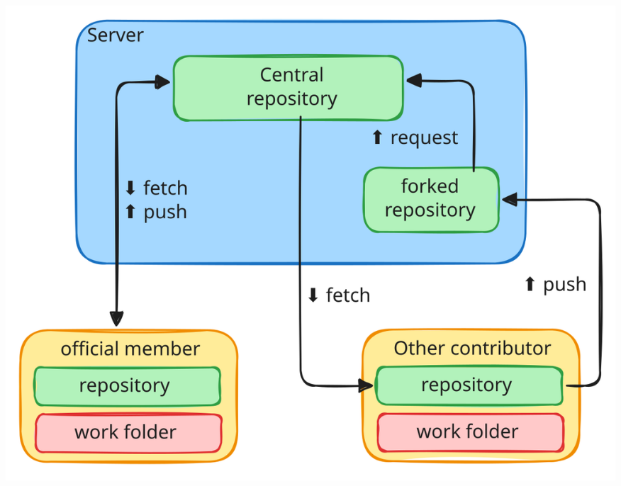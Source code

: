 <img v-click="[2]" src="../public/os-contrib-3.svg" absolute top-30 left="50%" translate-x="-50%" h-100/>
